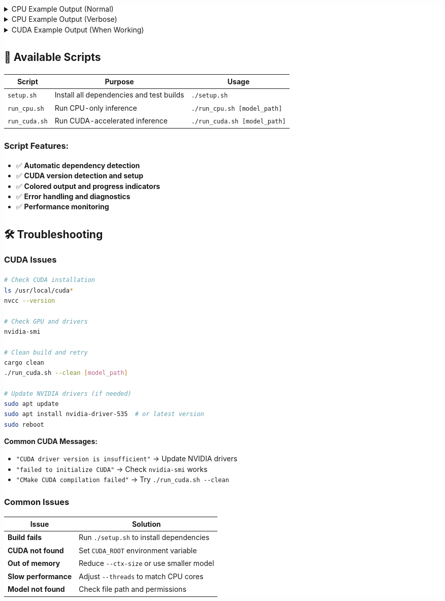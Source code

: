 <details><summary>CPU Example Output (Normal)</summary></details>

<details><summary>CPU Example Output (Verbose)</summary></details>

<details><summary>CUDA Example Output (When Working)</summary></details>

## 📁 Available Scripts

| Script | Purpose | Usage |
|--------|---------|-------|
| `setup.sh` | Install all dependencies and test builds | `./setup.sh` |
| `run_cpu.sh` | Run CPU-only inference | `./run_cpu.sh [model_path]` |
| `run_cuda.sh` | Run CUDA-accelerated inference | `./run_cuda.sh [model_path]` |

### Script Features:
- ✅ **Automatic dependency detection**
- ✅ **CUDA version detection and setup**
- ✅ **Colored output and progress indicators**
- ✅ **Error handling and diagnostics**
- ✅ **Performance monitoring**

## 🛠️ Troubleshooting

### CUDA Issues
```bash
# Check CUDA installation
ls /usr/local/cuda*
nvcc --version

# Check GPU and drivers
nvidia-smi

# Clean build and retry
cargo clean
./run_cuda.sh --clean [model_path]

# Update NVIDIA drivers (if needed)
sudo apt update
sudo apt install nvidia-driver-535  # or latest version
sudo reboot
```

**Common CUDA Messages:**
- `"CUDA driver version is insufficient"` → Update NVIDIA drivers
- `"failed to initialize CUDA"` → Check `nvidia-smi` works
- `"CMake CUDA compilation failed"` → Try `./run_cuda.sh --clean`

### Common Issues
| Issue | Solution |
|-------|----------|
| **Build fails** | Run `./setup.sh` to install dependencies |
| **CUDA not found** | Set `CUDA_ROOT` environment variable |
| **Out of memory** | Reduce `--ctx-size` or use smaller model |
| **Slow performance** | Adjust `--threads` to match CPU cores |
| **Model not found** | Check file path and permissions |


[Docs]: https://img.shields.io/docsrs/llama-cpp-2.svg
[Latest Version]: https://img.shields.io/crates/v/llama-cpp-2.svg
[crates.io]: https://crates.io/crates/llama-cpp-2
[docs.rs]: https://docs.rs/llama-cpp-2
[Lisence]: https://img.shields.io/crates/l/llama-cpp-2.svg
[llama-cpp-sys]: https://crates.io/crates/llama-cpp-sys-2
[utilityai]: https://utilityai.ca
[readme]: https://github.com/utilityai/llama-cpp-rs/tree/main/llama-cpp-2